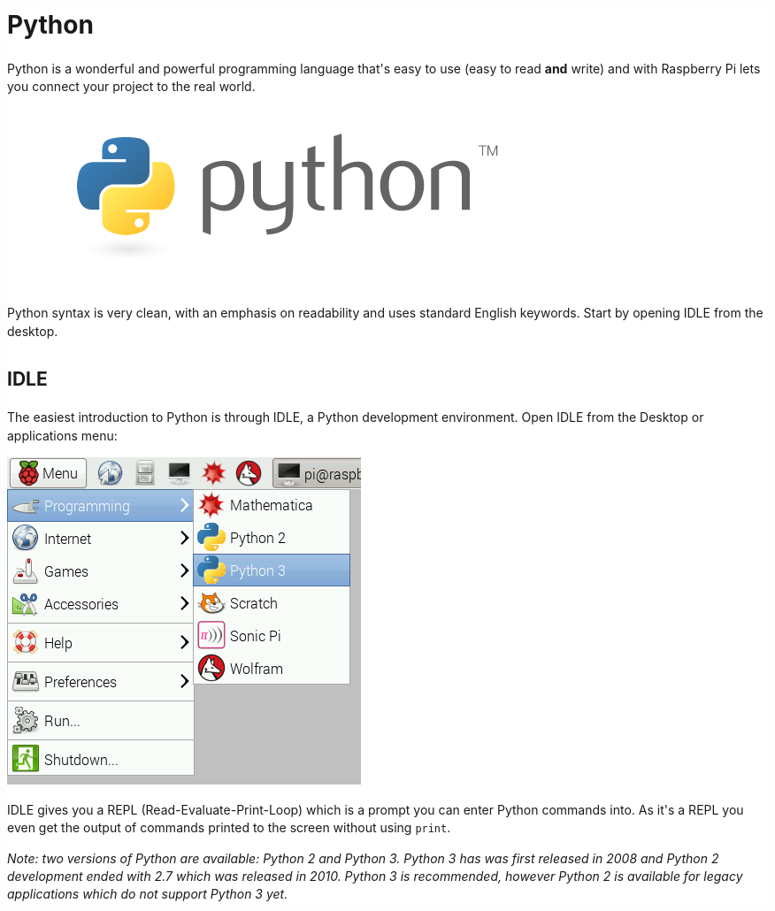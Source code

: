 # Python

Python is a wonderful and powerful programming language that's easy to use (easy to read **and** write) and with Raspberry Pi lets you connect your project to the real world.

![Python logo](images/python-logo.png)

Python syntax is very clean, with an emphasis on readability and uses standard English keywords. Start by opening IDLE from the desktop.

## IDLE

The easiest introduction to Python is through IDLE, a Python development environment. Open IDLE from the Desktop or applications menu:

![Python in the applications menu](images/app-menu-python3.png)

IDLE gives you a REPL (Read-Evaluate-Print-Loop) which is a prompt you can enter Python commands into. As it's a REPL you even get the output of commands printed to the screen without using `print`.

*Note: two versions of Python are available: Python 2 and Python 3. Python 3 has was first released in 2008 and Python 2 development ended with 2.7 which was released in 2010. Python 3 is recommended, however Python 2 is available for legacy applications which do not support Python 3 yet.*
